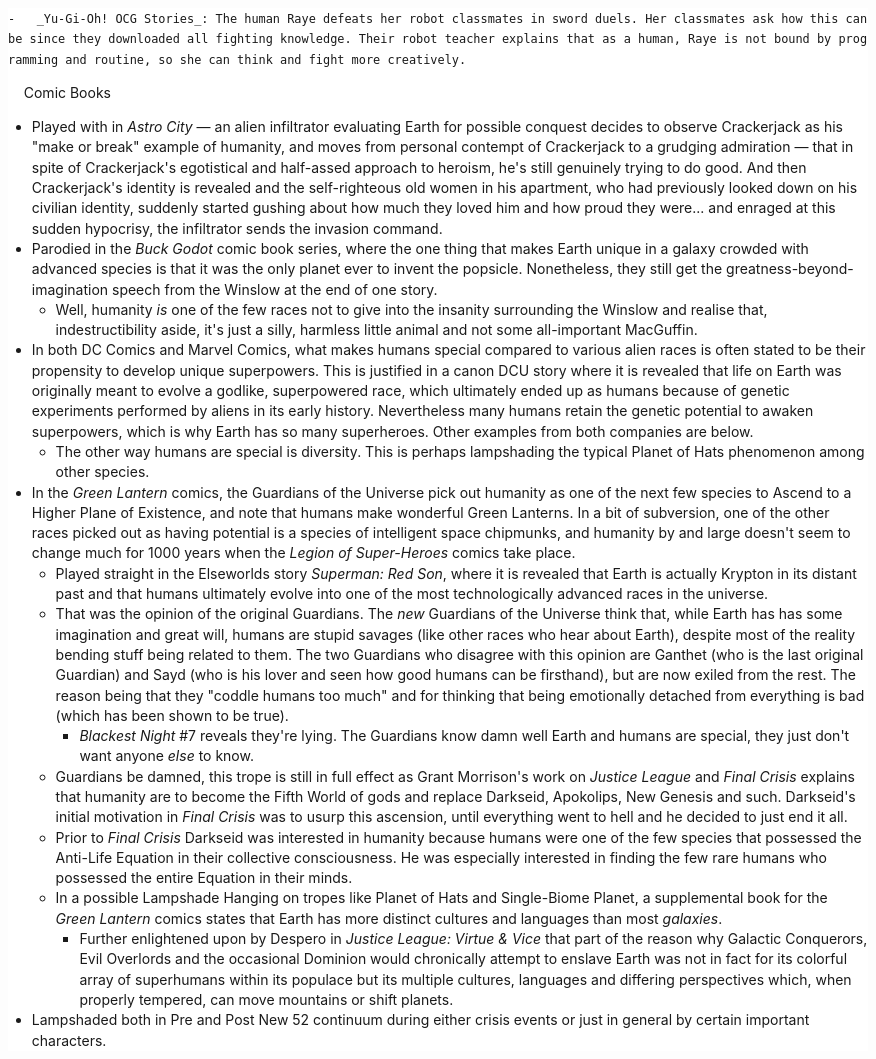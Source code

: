     -   _Yu-Gi-Oh! OCG Stories_: The human Raye defeats her robot classmates in sword duels. Her classmates ask how this can be since they downloaded all fighting knowledge. Their robot teacher explains that as a human, Raye is not bound by programming and routine, so she can think and fight more creatively.

    Comic Books 

-   Played with in _Astro City_ — an alien infiltrator evaluating Earth for possible conquest decides to observe Crackerjack as his "make or break" example of humanity, and moves from personal contempt of Crackerjack to a grudging admiration — that in spite of Crackerjack's egotistical and half-assed approach to heroism, he's still genuinely trying to do good. And then Crackerjack's identity is revealed and the self-righteous old women in his apartment, who had previously looked down on his civilian identity, suddenly started gushing about how much they loved him and how proud they were... and enraged at this sudden hypocrisy, the infiltrator sends the invasion command.
-   Parodied in the _Buck Godot_ comic book series, where the one thing that makes Earth unique in a galaxy crowded with advanced species is that it was the only planet ever to invent the popsicle. Nonetheless, they still get the greatness-beyond-imagination speech from the Winslow at the end of one story.
    -   Well, humanity _is_ one of the few races not to give into the insanity surrounding the Winslow and realise that, indestructibility aside, it's just a silly, harmless little animal and not some all-important MacGuffin.
-   In both DC Comics and Marvel Comics, what makes humans special compared to various alien races is often stated to be their propensity to develop unique superpowers. This is justified in a canon DCU story where it is revealed that life on Earth was originally meant to evolve a godlike, superpowered race, which ultimately ended up as humans because of genetic experiments performed by aliens in its early history. Nevertheless many humans retain the genetic potential to awaken superpowers, which is why Earth has so many superheroes. Other examples from both companies are below.
    -   The other way humans are special is diversity. This is perhaps lampshading the typical Planet of Hats phenomenon among other species.
-   In the _Green Lantern_ comics, the Guardians of the Universe pick out humanity as one of the next few species to Ascend to a Higher Plane of Existence, and note that humans make wonderful Green Lanterns. In a bit of subversion, one of the other races picked out as having potential is a species of intelligent space chipmunks, and humanity by and large doesn't seem to change much for 1000 years when the _Legion of Super-Heroes_ comics take place.
    -   Played straight in the Elseworlds story _Superman: Red Son_, where it is revealed that Earth is actually Krypton in its distant past and that humans ultimately evolve into one of the most technologically advanced races in the universe.
    -   That was the opinion of the original Guardians. The _new_ Guardians of the Universe think that, while Earth has has some imagination and great will, humans are stupid savages (like other races who hear about Earth), despite most of the reality bending stuff being related to them. The two Guardians who disagree with this opinion are Ganthet (who is the last original Guardian) and Sayd (who is his lover and seen how good humans can be firsthand), but are now exiled from the rest. The reason being that they "coddle humans too much" and for thinking that being emotionally detached from everything is bad (which has been shown to be true).
        -   _Blackest Night_ #7 reveals they're lying. The Guardians know damn well Earth and humans are special, they just don't want anyone _else_ to know.
    -   Guardians be damned, this trope is still in full effect as Grant Morrison's work on _Justice League_ and _Final Crisis_ explains that humanity are to become the Fifth World of gods and replace Darkseid, Apokolips, New Genesis and such. Darkseid's initial motivation in _Final Crisis_ was to usurp this ascension, until everything went to hell and he decided to just end it all.
    -   Prior to _Final Crisis_ Darkseid was interested in humanity because humans were one of the few species that possessed the Anti-Life Equation in their collective consciousness. He was especially interested in finding the few rare humans who possessed the entire Equation in their minds.
    -   In a possible Lampshade Hanging on tropes like Planet of Hats and Single-Biome Planet, a supplemental book for the _Green Lantern_ comics states that Earth has more distinct cultures and languages than most _galaxies_.
        -   Further enlightened upon by Despero in _Justice League: Virtue & Vice_ that part of the reason why Galactic Conquerors, Evil Overlords and the occasional Dominion would chronically attempt to enslave Earth was not in fact for its colorful array of superhumans within its populace but its multiple cultures, languages and differing perspectives which, when properly tempered, can move mountains or shift planets.
-   Lampshaded both in Pre and Post New 52 continuum during either crisis events or just in general by certain important characters.
